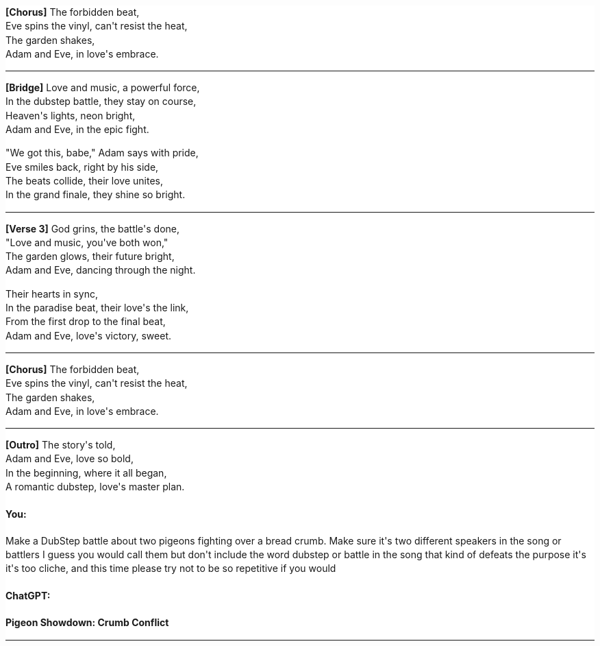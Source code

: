 **\[Chorus]**
The forbidden beat,\
Eve spins the vinyl, can't resist the heat,\
The garden shakes,\
Adam and Eve, in love's embrace.

---

**\[Bridge]**
Love and music, a powerful force,\
In the dubstep battle, they stay on course,\
Heaven's lights, neon bright,\
Adam and Eve, in the epic fight.

"We got this, babe," Adam says with pride,\
Eve smiles back, right by his side,\
The beats collide, their love unites,\
In the grand finale, they shine so bright.

---

**\[Verse 3]**
God grins, the battle's done,\
"Love and music, you've both won,"\
The garden glows, their future bright,\
Adam and Eve, dancing through the night.

Their hearts in sync,\
In the paradise beat, their love's the link,\
From the first drop to the final beat,\
Adam and Eve, love's victory, sweet.

---

**\[Chorus]**
The forbidden beat,\
Eve spins the vinyl, can't resist the heat,\
The garden shakes,\
Adam and Eve, in love's embrace.

---

**\[Outro]**
The story's told,\
Adam and Eve, love so bold,\
In the beginning, where it all began,\
A romantic dubstep, love's master plan.


#### You:
Make a DubStep battle about two pigeons fighting over a bread crumb. Make sure it's two different speakers in the song or battlers I guess you would call them but don't include the word dubstep or battle in the song that kind of defeats the purpose it's it's too cliche, and this time please try not to be so repetitive if you would

#### ChatGPT:
**Pigeon Showdown: Crumb Conflict**

---
